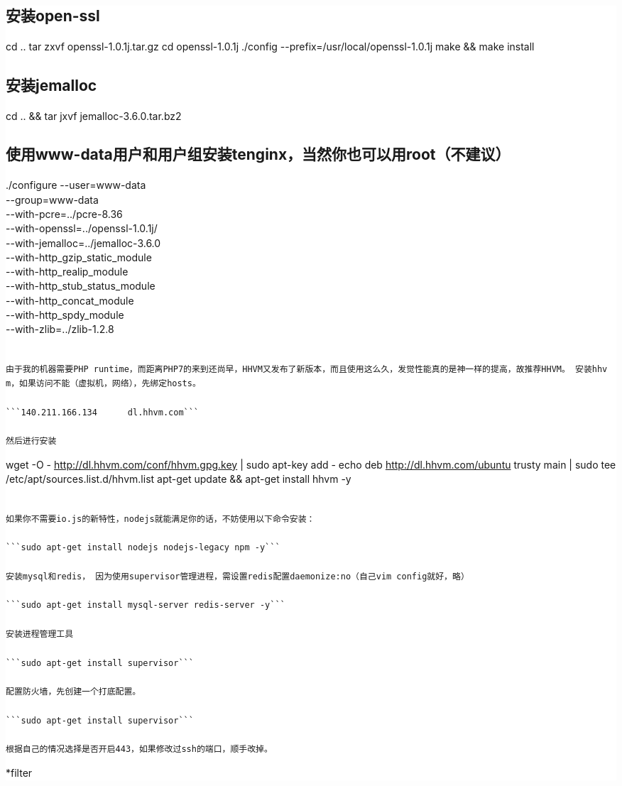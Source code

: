 ## 安装open-ssl
cd ..
tar zxvf openssl-1.0.1j.tar.gz
cd openssl-1.0.1j
./config --prefix=/usr/local/openssl-1.0.1j
make && make install

## 安装jemalloc
cd .. && tar jxvf jemalloc-3.6.0.tar.bz2

## 使用www-data用户和用户组安装tenginx，当然你也可以用root（不建议）
./configure --user=www-data \
--group=www-data \
--with-pcre=../pcre-8.36 \
--with-openssl=../openssl-1.0.1j/ \
--with-jemalloc=../jemalloc-3.6.0 \
--with-http_gzip_static_module \
--with-http_realip_module \
--with-http_stub_status_module \
--with-http_concat_module \
--with-http_spdy_module \
--with-zlib=../zlib-1.2.8
```

由于我的机器需要PHP runtime，而距离PHP7的来到还尚早，HHVM又发布了新版本，而且使用这么久，发觉性能真的是神一样的提高，故推荐HHVM。 安装hhvm，如果访问不能（虚拟机，网络），先绑定hosts。

```140.211.166.134		dl.hhvm.com```

然后进行安装

```
wget -O - http://dl.hhvm.com/conf/hhvm.gpg.key | sudo apt-key add -
echo deb http://dl.hhvm.com/ubuntu trusty main | sudo tee /etc/apt/sources.list.d/hhvm.list
apt-get update && apt-get install hhvm -y
```

如果你不需要io.js的新特性，nodejs就能满足你的话，不妨使用以下命令安装：

```sudo apt-get install nodejs nodejs-legacy npm -y```

安装mysql和redis， 因为使用supervisor管理进程，需设置redis配置daemonize:no（自己vim config就好，略）

```sudo apt-get install mysql-server redis-server -y```

安装进程管理工具

```sudo apt-get install supervisor```

配置防火墙，先创建一个打底配置。

```sudo apt-get install supervisor```

根据自己的情况选择是否开启443，如果修改过ssh的端口，顺手改掉。

```
*filter
